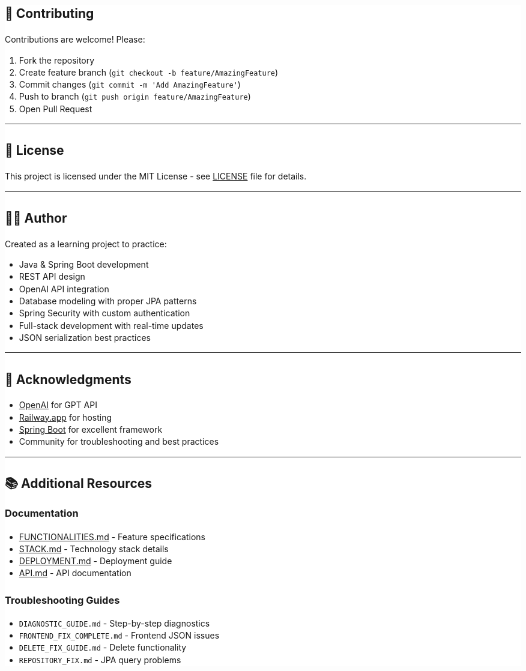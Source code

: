 
## 🤝 Contributing

Contributions are welcome! Please:
1. Fork the repository
2. Create feature branch (`git checkout -b feature/AmazingFeature`)
3. Commit changes (`git commit -m 'Add AmazingFeature'`)
4. Push to branch (`git push origin feature/AmazingFeature`)
5. Open Pull Request

---

## 📄 License

This project is licensed under the MIT License - see [LICENSE](LICENSE) file for details.

---

## 👨‍💻 Author

Created as a learning project to practice:
- Java & Spring Boot development
- REST API design
- OpenAI API integration
- Database modeling with proper JPA patterns
- Spring Security with custom authentication
- Full-stack development with real-time updates
- JSON serialization best practices

---

## 🙏 Acknowledgments

- [OpenAI](https://openai.com/) for GPT API
- [Railway.app](https://railway.app/) for hosting
- [Spring Boot](https://spring.io/) for excellent framework
- Community for troubleshooting and best practices

---

## 📚 Additional Resources

### Documentation
- [FUNCTIONALITIES.md](docs/FUNCTIONALITIES.md) - Feature specifications
- [STACK.md](docs/STACK.md) - Technology stack details
- [DEPLOYMENT.md](docs/DEPLOYMENT.md) - Deployment guide
- [API.md](docs/API.md) - API documentation

### Troubleshooting Guides
- `DIAGNOSTIC_GUIDE.md` - Step-by-step diagnostics
- `FRONTEND_FIX_COMPLETE.md` - Frontend JSON issues
- `DELETE_FIX_GUIDE.md` - Delete functionality
- `REPOSITORY_FIX.md` - JPA query problems
